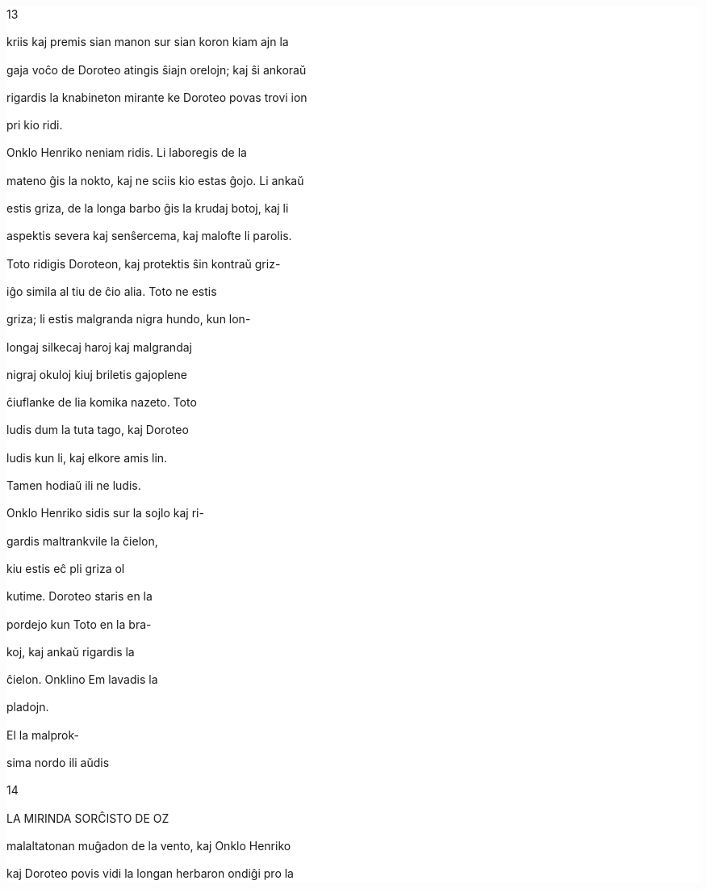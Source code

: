 13

kriis kaj premis sian manon sur sian koron kiam ajn la

gaja voĉo de Doroteo atingis ŝiajn orelojn; kaj ŝi ankoraŭ

rigardis la knabineton mirante ke Doroteo povas trovi ion

pri kio ridi. 

Onklo Henriko neniam ridis. Li laboregis de la

mateno ĝis la nokto, kaj ne sciis kio estas ĝojo. Li ankaŭ

estis griza, de la longa barbo ĝis la krudaj botoj, kaj li

aspektis severa kaj senŝercema, kaj malofte li parolis. 

Toto ridigis Doroteon, kaj protektis ŝin kontraŭ griz-

iĝo simila al tiu de ĉio alia. Toto ne estis

griza; li estis malgranda nigra hundo, kun lon-

longaj silkecaj haroj kaj malgrandaj

nigraj okuloj kiuj briletis gajoplene

ĉiuflanke de lia komika nazeto. Toto

ludis dum la tuta tago, kaj Doroteo

ludis kun li, kaj elkore amis lin. 

Tamen hodiaŭ ili ne ludis. 

Onklo Henriko sidis sur la sojlo kaj ri-

gardis maltrankvile la ĉielon, 

kiu estis eĉ pli griza ol

kutime. Doroteo staris en la

pordejo kun Toto en la bra-

koj, kaj ankaŭ rigardis la

ĉielon. Onklino Em lavadis la

pladojn. 

El la malprok-

sima nordo ili aŭdis



14

LA MIRINDA SORĈISTO DE OZ

malaltatonan muĝadon de la vento, kaj Onklo Henriko

kaj Doroteo povis vidi la longan herbaron ondiĝi pro la
